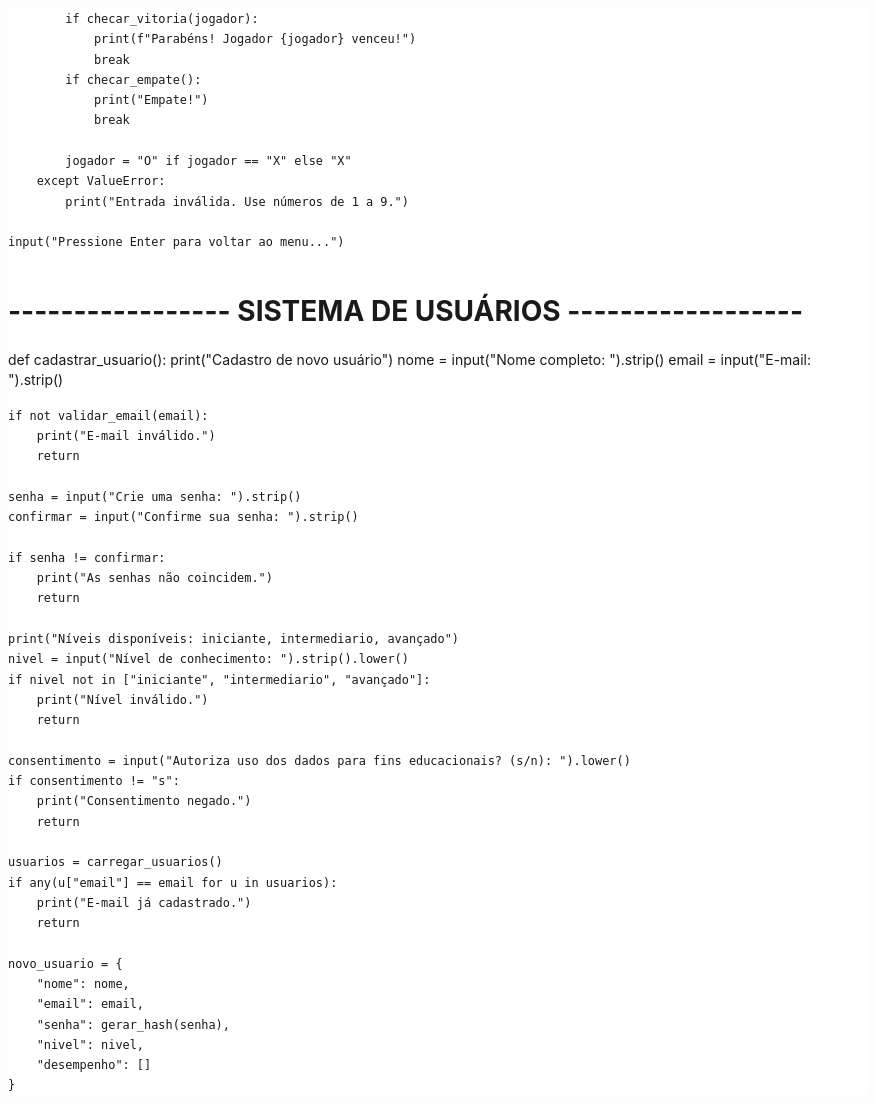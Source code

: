             if checar_vitoria(jogador):
                print(f"Parabéns! Jogador {jogador} venceu!")
                break
            if checar_empate():
                print("Empate!")
                break

            jogador = "O" if jogador == "X" else "X"
        except ValueError:
            print("Entrada inválida. Use números de 1 a 9.")

    input("Pressione Enter para voltar ao menu...")

# ----------------- SISTEMA DE USUÁRIOS ------------------

def cadastrar_usuario():
    print("Cadastro de novo usuário")
    nome = input("Nome completo: ").strip()
    email = input("E-mail: ").strip()

    if not validar_email(email):
        print("E-mail inválido.")
        return

    senha = input("Crie uma senha: ").strip()
    confirmar = input("Confirme sua senha: ").strip()

    if senha != confirmar:
        print("As senhas não coincidem.")
        return

    print("Níveis disponíveis: iniciante, intermediario, avançado")
    nivel = input("Nível de conhecimento: ").strip().lower()
    if nivel not in ["iniciante", "intermediario", "avançado"]:
        print("Nível inválido.")
        return

    consentimento = input("Autoriza uso dos dados para fins educacionais? (s/n): ").lower()
    if consentimento != "s":
        print("Consentimento negado.")
        return

    usuarios = carregar_usuarios()
    if any(u["email"] == email for u in usuarios):
        print("E-mail já cadastrado.")
        return

    novo_usuario = {
        "nome": nome,
        "email": email,
        "senha": gerar_hash(senha),
        "nivel": nivel,
        "desempenho": []
    }
